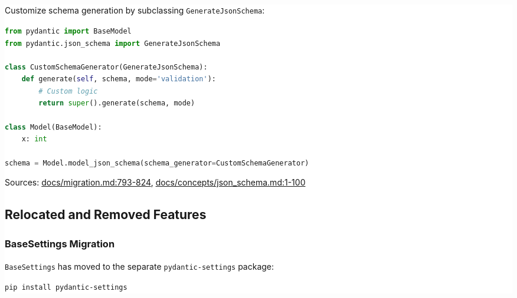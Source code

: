 Customize schema generation by subclassing `GenerateJsonSchema`:

```python
from pydantic import BaseModel
from pydantic.json_schema import GenerateJsonSchema

class CustomSchemaGenerator(GenerateJsonSchema):
    def generate(self, schema, mode='validation'):
        # Custom logic
        return super().generate(schema, mode)

class Model(BaseModel):
    x: int

schema = Model.model_json_schema(schema_generator=CustomSchemaGenerator)
```

Sources: [docs/migration.md:793-824](), [docs/concepts/json_schema.md:1-100]()

## Relocated and Removed Features

### BaseSettings Migration

`BaseSettings` has moved to the separate `pydantic-settings` package:

```bash
pip install pydantic-settings
```

```python